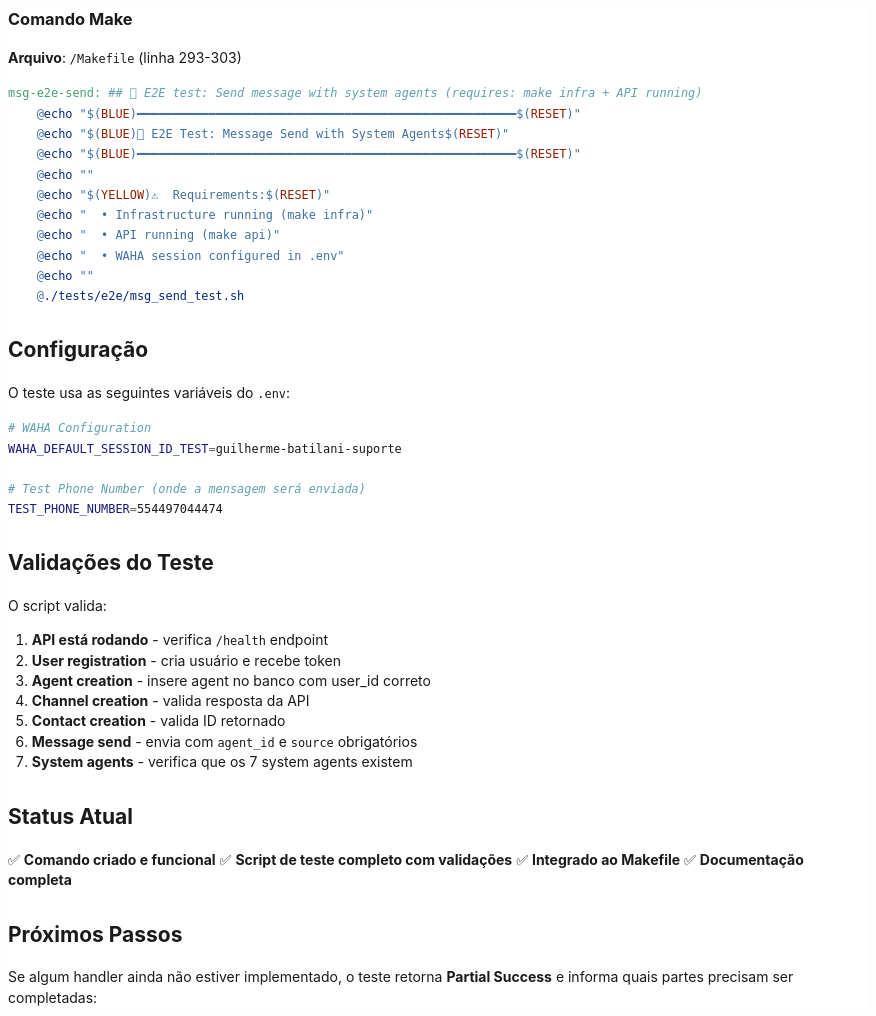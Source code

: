 ### Comando Make
**Arquivo**: `/Makefile` (linha 293-303)

```makefile
msg-e2e-send: ## 📨 E2E test: Send message with system agents (requires: make infra + API running)
	@echo "$(BLUE)━━━━━━━━━━━━━━━━━━━━━━━━━━━━━━━━━━━━━━━━━━━━━━━━━━━━━$(RESET)"
	@echo "$(BLUE)📨 E2E Test: Message Send with System Agents$(RESET)"
	@echo "$(BLUE)━━━━━━━━━━━━━━━━━━━━━━━━━━━━━━━━━━━━━━━━━━━━━━━━━━━━━$(RESET)"
	@echo ""
	@echo "$(YELLOW)⚠️  Requirements:$(RESET)"
	@echo "  • Infrastructure running (make infra)"
	@echo "  • API running (make api)"
	@echo "  • WAHA session configured in .env"
	@echo ""
	@./tests/e2e/msg_send_test.sh
```

## Configuração

O teste usa as seguintes variáveis do `.env`:

```bash
# WAHA Configuration
WAHA_DEFAULT_SESSION_ID_TEST=guilherme-batilani-suporte

# Test Phone Number (onde a mensagem será enviada)
TEST_PHONE_NUMBER=554497044474
```

## Validações do Teste

O script valida:

1. **API está rodando** - verifica `/health` endpoint
2. **User registration** - cria usuário e recebe token
3. **Agent creation** - insere agent no banco com user_id correto
4. **Channel creation** - valida resposta da API
5. **Contact creation** - valida ID retornado
6. **Message send** - envia com `agent_id` e `source` obrigatórios
7. **System agents** - verifica que os 7 system agents existem

## Status Atual

✅ **Comando criado e funcional**
✅ **Script de teste completo com validações**
✅ **Integrado ao Makefile**
✅ **Documentação completa**

## Próximos Passos

Se algum handler ainda não estiver implementado, o teste retorna **Partial Success** e informa quais partes precisam ser completadas:
